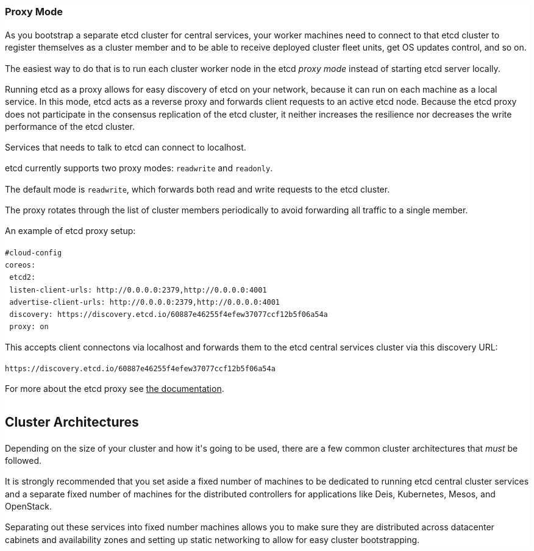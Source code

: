 ### Proxy Mode

As you bootstrap a separate etcd cluster for central services, your worker machines need to connect to that etcd cluster to register themselves as a cluster member and to be able to receive deployed cluster fleet units, get OS updates control, and so on.

The easiest way to do that is to run each cluster worker node in the etcd _proxy mode_ instead of starting etcd server locally.

Running etcd as a proxy allows for easy discovery of etcd on your network, because it can run on each machine as a local service. In this mode, etcd acts as a reverse proxy and forwards client requests to an active etcd node. Because the etcd proxy does not participate in the consensus replication of the etcd cluster, it neither increases the resilience nor decreases the write performance of the etcd cluster.

Services that needs to talk to etcd can connect to localhost.

etcd currently supports two proxy modes: `readwrite` and `readonly`.

The default mode is `readwrite`, which forwards both read and write requests to the etcd cluster.

The proxy rotates through the list of cluster members periodically to avoid forwarding all traffic to a single member.

An example of etcd proxy setup:

```
#cloud-config
coreos:
 etcd2:
 listen-client-urls: http://0.0.0.0:2379,http://0.0.0.0:4001
 advertise-client-urls: http://0.0.0.0:2379,http://0.0.0.0:4001
 discovery: https://discovery.etcd.io/60887e46255f4efew37077ccf12b5f06a54a
 proxy: on
```

This accepts client connectons via localhost and forwards them to the etcd central services cluster via this discovery URL:

`https://discovery.etcd.io/60887e46255f4efew37077ccf12b5f06a54a`

For more about the etcd proxy see [the documentation](https://github.com/coreos/etcd/blob/master/Documentation/proxy.md).

## Cluster Architectures

Depending on the size of your cluster and how it's going to be used, there are a few common cluster architectures that _must_ be followed.

It is strongly recommended that you set aside a fixed number of machines to be dedicated to running etcd central cluster services and a separate fixed number of machines for the distributed controllers for applications like Deis, Kubernetes, Mesos, and OpenStack.

Separating out these services into fixed number machines allows you to make sure they are distributed across datacenter cabinets and availability zones and setting up static networking to allow for easy cluster bootstrapping.
